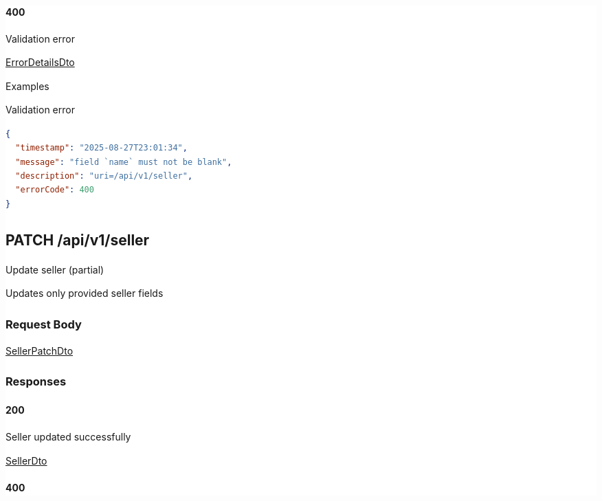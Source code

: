#### 400


Validation error


[ErrorDetailsDto](#errordetailsdto)






Examples




Validation error


```json
{
  "timestamp": "2025-08-27T23:01:34",
  "message": "field `name` must not be blank",
  "description": "uri=/api/v1/seller",
  "errorCode": 400
}
```



## PATCH /api/v1/seller

Update seller (partial)

Updates only provided seller fields




### Request Body

[SellerPatchDto](#sellerpatchdto)







### Responses

#### 200


Seller updated successfully


[SellerDto](#sellerdto)







#### 400
